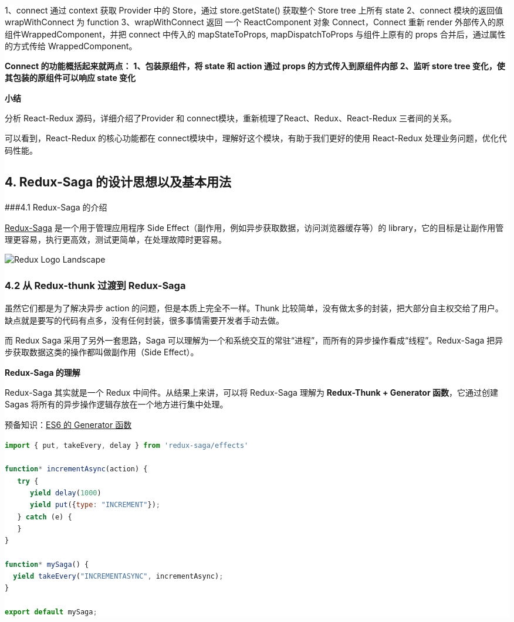 1、connect 通过 context 获取 Provider 中的 Store，通过 store.getState() 获取整个 Store tree 上所有 state
2、connect 模块的返回值 wrapWithConnect 为 function
3、wrapWithConnect 返回 一个 ReactComponent 对象 Connect，Connect 重新 render 外部传入的原组件WrappedComponent，并把 connect 中传入的 mapStateToProps, mapDispatchToProps 与组件上原有的 props 合并后，通过属性的方式传给 WrappedComponent。



**Connect 的功能概括起来就两点：**
**1、包装原组件，将 state 和 action 通过 props 的方式传入到原组件内部**
**2、监听 store tree 变化，使其包装的原组件可以响应 state 变化**



**小结**

分析 React-Redux 源码，详细介绍了Provider 和 connect模块，重新梳理了React、Redux、React-Redux 三者间的关系。

可以看到，React-Redux 的核心功能都在 connect模块中，理解好这个模块，有助于我们更好的使用 React-Redux 处理业务问题，优化代码性能。



## 4. Redux-Saga 的设计思想以及基本用法

###4.1 Redux-Saga 的介绍

[Redux-Saga](https://redux-saga-in-chinese.js.org/) 是一个用于管理应用程序 Side Effect（副作用，例如异步获取数据，访问浏览器缓存等）的 library，它的目标是让副作用管理更容易，执行更高效，测试更简单，在处理故障时更容易。



![Redux Logo Landscape](https://redux-saga.js.org/logo/0800/Redux-Saga-Logo-Landscape.png)





### 4.2 从 Redux-thunk 过渡到 Redux-Saga

虽然它们都是为了解决异步 action 的问题，但是本质上完全不一样。Thunk 比较简单，没有做太多的封装，把大部分自主权交给了用户。缺点就是要写的代码有点多，没有任何封装，很多事情需要开发者手动去做。

而 Redux Saga 采用了另外一套思路，Saga 可以理解为一个和系统交互的常驻“进程”，而所有的异步操作看成“线程”。Redux-Saga 把异步获取数据这类的操作都叫做副作用（Side Effect）。



**Redux-Saga 的理解**

Redux-Saga 其实就是一个 Redux 中间件。从结果上来讲，可以将 Redux-Saga 理解为 **Redux-Thunk + Generator 函数**，它通过创建 Sagas 将所有的异步操作逻辑存放在一个地方进行集中处理。

预备知识：[ES6 的 Generator 函数](http://es6.ruanyifeng.com/#docs/generator)

```javascript
import { put, takeEvery, delay } from 'redux-saga/effects'

function* incrementAsync(action) {
   try {
      yield delay(1000)
      yield put({type: "INCREMENT"});
   } catch (e) {
   }
}

function* mySaga() {
  yield takeEvery("INCREMENTASYNC", incrementAsync);
}

export default mySaga;
```
